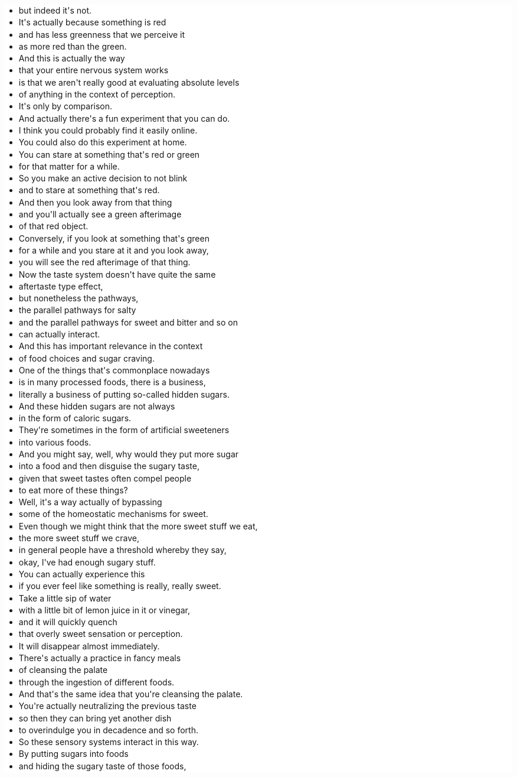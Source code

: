 *  but indeed it's not.
*  It's actually because something is red
*  and has less greenness that we perceive it
*  as more red than the green.
*  And this is actually the way
*  that your entire nervous system works
*  is that we aren't really good at evaluating absolute levels
*  of anything in the context of perception.
*  It's only by comparison.
*  And actually there's a fun experiment that you can do.
*  I think you could probably find it easily online.
*  You could also do this experiment at home.
*  You can stare at something that's red or green
*  for that matter for a while.
*  So you make an active decision to not blink
*  and to stare at something that's red.
*  And then you look away from that thing
*  and you'll actually see a green afterimage
*  of that red object.
*  Conversely, if you look at something that's green
*  for a while and you stare at it and you look away,
*  you will see the red afterimage of that thing.
*  Now the taste system doesn't have quite the same
*  aftertaste type effect,
*  but nonetheless the pathways,
*  the parallel pathways for salty
*  and the parallel pathways for sweet and bitter and so on
*  can actually interact.
*  And this has important relevance in the context
*  of food choices and sugar craving.
*  One of the things that's commonplace nowadays
*  is in many processed foods, there is a business,
*  literally a business of putting so-called hidden sugars.
*  And these hidden sugars are not always
*  in the form of caloric sugars.
*  They're sometimes in the form of artificial sweeteners
*  into various foods.
*  And you might say, well, why would they put more sugar
*  into a food and then disguise the sugary taste,
*  given that sweet tastes often compel people
*  to eat more of these things?
*  Well, it's a way actually of bypassing
*  some of the homeostatic mechanisms for sweet.
*  Even though we might think that the more sweet stuff we eat,
*  the more sweet stuff we crave,
*  in general people have a threshold whereby they say,
*  okay, I've had enough sugary stuff.
*  You can actually experience this
*  if you ever feel like something is really, really sweet.
*  Take a little sip of water
*  with a little bit of lemon juice in it or vinegar,
*  and it will quickly quench
*  that overly sweet sensation or perception.
*  It will disappear almost immediately.
*  There's actually a practice in fancy meals
*  of cleansing the palate
*  through the ingestion of different foods.
*  And that's the same idea that you're cleansing the palate.
*  You're actually neutralizing the previous taste
*  so then they can bring yet another dish
*  to overindulge you in decadence and so forth.
*  So these sensory systems interact in this way.
*  By putting sugars into foods
*  and hiding the sugary taste of those foods,